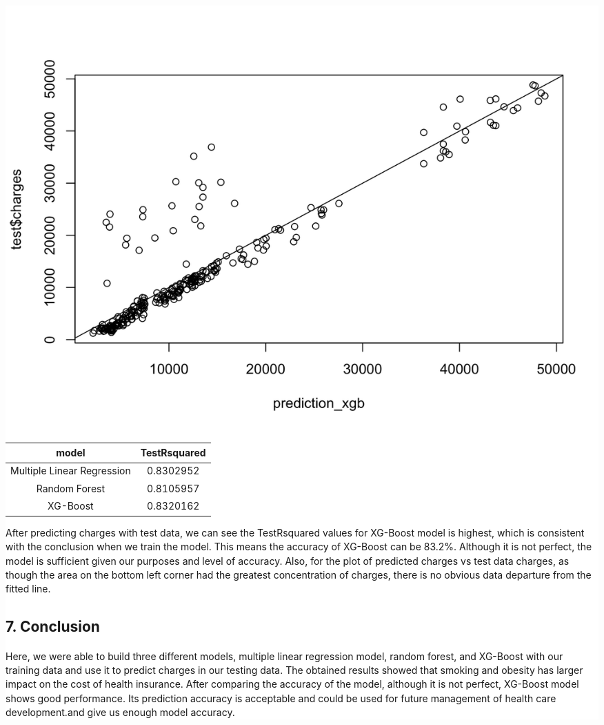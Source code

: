 ![download-5](https://github.com/yutongyang0414/Health-Insurance-Policy-Premium-Prediction/blob/main/Figures/download-5.png)

|model|TestRsquared|
| :----:  | :----: |
|Multiple Linear Regression|0.8302952|
|Random Forest|0.8105957|
|XG-Boost|0.8320162|

After predicting charges with test data, we can see the TestRsquared values for XG-Boost model is highest, which is consistent with the conclusion when we train the model.  This means the accuracy of XG-Boost can be 83.2%. Although it is not perfect, the model is sufficient given our purposes and level of accuracy. Also, for the plot of predicted charges vs test data charges, as though the area on the bottom left corner had the greatest concentration of charges, there is no obvious data departure from the fitted line.

## 7. Conclusion

Here, we were able to build three different models,  multiple linear regression model, random forest, and XG-Boost with our training data and use it to predict charges in our testing data. The obtained results showed that smoking and obesity has larger impact on the cost of health insurance.  After comparing the accuracy of the model, although it is not perfect, XG-Boost model shows good performance.  Its prediction accuracy is acceptable and could be used for future management of health care development.and give us enough model accuracy. 



